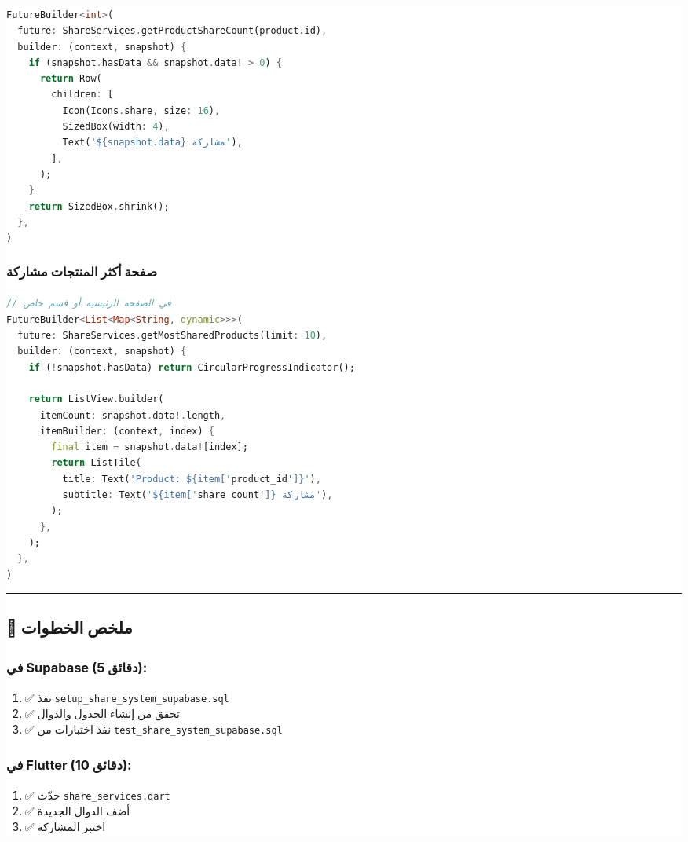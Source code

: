 ```dart
FutureBuilder<int>(
  future: ShareServices.getProductShareCount(product.id),
  builder: (context, snapshot) {
    if (snapshot.hasData && snapshot.data! > 0) {
      return Row(
        children: [
          Icon(Icons.share, size: 16),
          SizedBox(width: 4),
          Text('${snapshot.data} مشاركة'),
        ],
      );
    }
    return SizedBox.shrink();
  },
)
```

### صفحة أكثر المنتجات مشاركة

```dart
// في الصفحة الرئيسية أو قسم خاص
FutureBuilder<List<Map<String, dynamic>>>(
  future: ShareServices.getMostSharedProducts(limit: 10),
  builder: (context, snapshot) {
    if (!snapshot.hasData) return CircularProgressIndicator();
    
    return ListView.builder(
      itemCount: snapshot.data!.length,
      itemBuilder: (context, index) {
        final item = snapshot.data![index];
        return ListTile(
          title: Text('Product: ${item['product_id']}'),
          subtitle: Text('${item['share_count']} مشاركة'),
        );
      },
    );
  },
)
```

---

## 🎯 ملخص الخطوات

### في Supabase (5 دقائق):
1. ✅ نفذ `setup_share_system_supabase.sql`
2. ✅ تحقق من إنشاء الجدول والدوال
3. ✅ نفذ اختبارات من `test_share_system_supabase.sql`

### في Flutter (10 دقائق):
1. ✅ حدّث `share_services.dart`
2. ✅ أضف الدوال الجديدة
3. ✅ اختبر المشاركة
